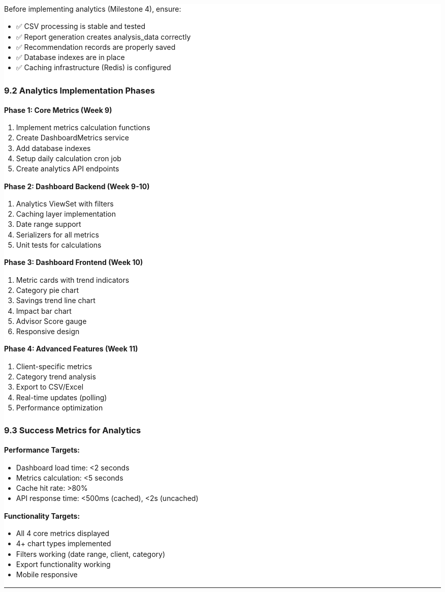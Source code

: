 Before implementing analytics (Milestone 4), ensure:
- ✅ CSV processing is stable and tested
- ✅ Report generation creates analysis_data correctly
- ✅ Recommendation records are properly saved
- ✅ Database indexes are in place
- ✅ Caching infrastructure (Redis) is configured

### 9.2 Analytics Implementation Phases

**Phase 1: Core Metrics (Week 9)**
1. Implement metrics calculation functions
2. Create DashboardMetrics service
3. Add database indexes
4. Setup daily calculation cron job
5. Create analytics API endpoints

**Phase 2: Dashboard Backend (Week 9-10)**
1. Analytics ViewSet with filters
2. Caching layer implementation
3. Date range support
4. Serializers for all metrics
5. Unit tests for calculations

**Phase 3: Dashboard Frontend (Week 10)**
1. Metric cards with trend indicators
2. Category pie chart
3. Savings trend line chart
4. Impact bar chart
5. Advisor Score gauge
6. Responsive design

**Phase 4: Advanced Features (Week 11)**
1. Client-specific metrics
2. Category trend analysis
3. Export to CSV/Excel
4. Real-time updates (polling)
5. Performance optimization

### 9.3 Success Metrics for Analytics

**Performance Targets:**
- Dashboard load time: <2 seconds
- Metrics calculation: <5 seconds
- Cache hit rate: >80%
- API response time: <500ms (cached), <2s (uncached)

**Functionality Targets:**
- All 4 core metrics displayed
- 4+ chart types implemented
- Filters working (date range, client, category)
- Export functionality working
- Mobile responsive

---
